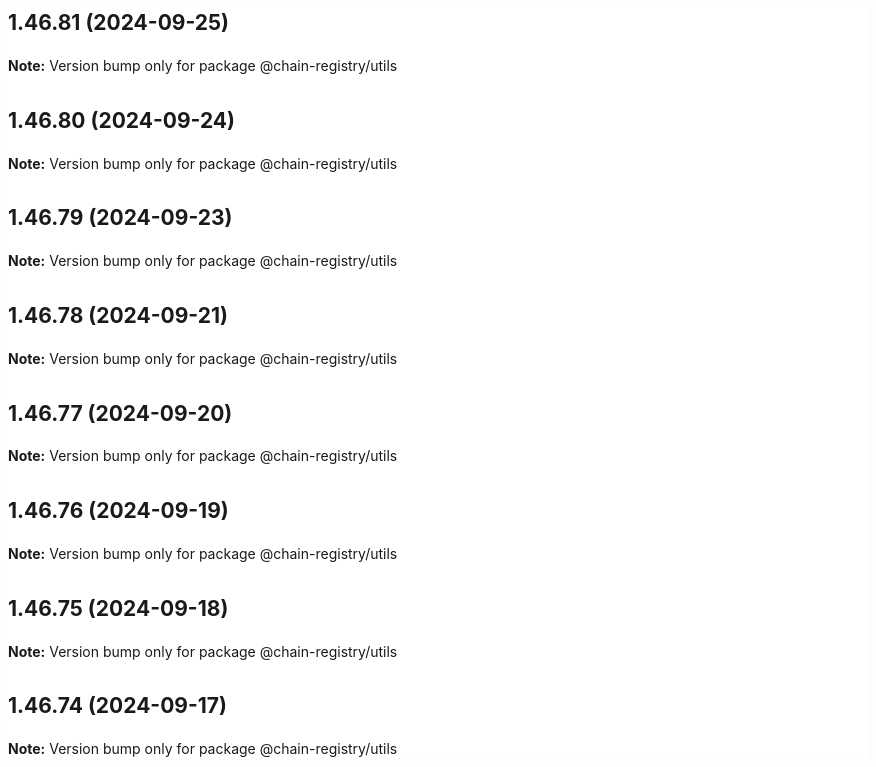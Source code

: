 



## 1.46.81 (2024-09-25)

**Note:** Version bump only for package @chain-registry/utils





## 1.46.80 (2024-09-24)

**Note:** Version bump only for package @chain-registry/utils





## 1.46.79 (2024-09-23)

**Note:** Version bump only for package @chain-registry/utils





## 1.46.78 (2024-09-21)

**Note:** Version bump only for package @chain-registry/utils





## 1.46.77 (2024-09-20)

**Note:** Version bump only for package @chain-registry/utils





## 1.46.76 (2024-09-19)

**Note:** Version bump only for package @chain-registry/utils





## 1.46.75 (2024-09-18)

**Note:** Version bump only for package @chain-registry/utils





## 1.46.74 (2024-09-17)

**Note:** Version bump only for package @chain-registry/utils
